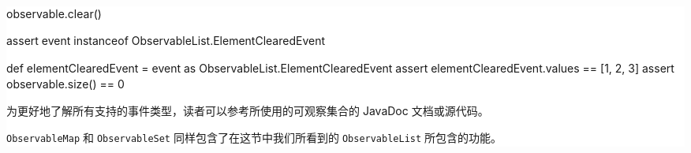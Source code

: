 observable.clear()

assert event instanceof ObservableList.ElementClearedEvent

def elementClearedEvent = event as ObservableList.ElementClearedEvent
assert elementClearedEvent.values == [1, 2, 3]
assert observable.size() == 0
</pre>


为更好地了解所有支持的事件类型，读者可以参考所使用的可观察集合的 JavaDoc 文档或源代码。


`ObservableMap` 和 `ObservableSet` 同样包含了在这节中我们所看到的 `ObservableList` 所包含的功能。
